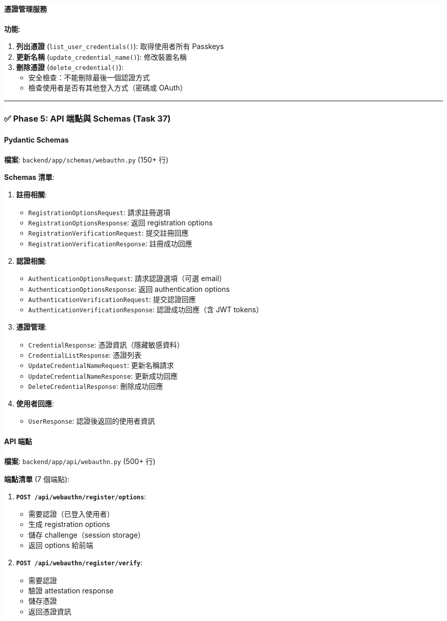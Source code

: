#### 憑證管理服務

**功能**:
1. **列出憑證** (`list_user_credentials()`): 取得使用者所有 Passkeys
2. **更新名稱** (`update_credential_name()`): 修改裝置名稱
3. **刪除憑證** (`delete_credential()`):
   - 安全檢查：不能刪除最後一個認證方式
   - 檢查使用者是否有其他登入方式（密碼或 OAuth）

---

### ✅ Phase 5: API 端點與 Schemas (Task 37)

#### Pydantic Schemas

**檔案**: `backend/app/schemas/webauthn.py` (150+ 行)

**Schemas 清單**:
1. **註冊相關**:
   - `RegistrationOptionsRequest`: 請求註冊選項
   - `RegistrationOptionsResponse`: 返回 registration options
   - `RegistrationVerificationRequest`: 提交註冊回應
   - `RegistrationVerificationResponse`: 註冊成功回應

2. **認證相關**:
   - `AuthenticationOptionsRequest`: 請求認證選項（可選 email）
   - `AuthenticationOptionsResponse`: 返回 authentication options
   - `AuthenticationVerificationRequest`: 提交認證回應
   - `AuthenticationVerificationResponse`: 認證成功回應（含 JWT tokens）

3. **憑證管理**:
   - `CredentialResponse`: 憑證資訊（隱藏敏感資料）
   - `CredentialListResponse`: 憑證列表
   - `UpdateCredentialNameRequest`: 更新名稱請求
   - `UpdateCredentialNameResponse`: 更新成功回應
   - `DeleteCredentialResponse`: 刪除成功回應

4. **使用者回應**:
   - `UserResponse`: 認證後返回的使用者資訊

#### API 端點

**檔案**: `backend/app/api/webauthn.py` (500+ 行)

**端點清單** (7 個端點):

1. **`POST /api/webauthn/register/options`**:
   - 需要認證（已登入使用者）
   - 生成 registration options
   - 儲存 challenge（session storage）
   - 返回 options 給前端

2. **`POST /api/webauthn/register/verify`**:
   - 需要認證
   - 驗證 attestation response
   - 儲存憑證
   - 返回憑證資訊
